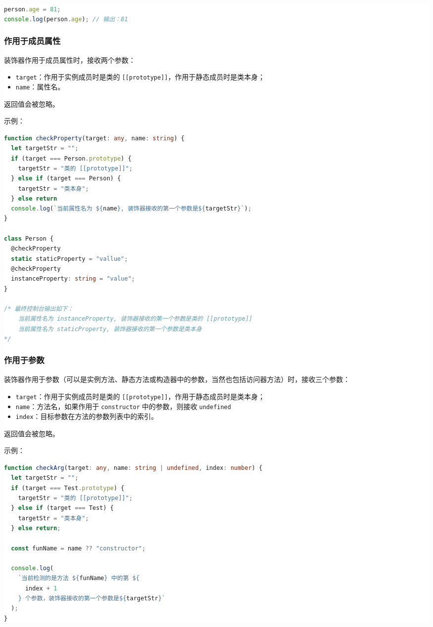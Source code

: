 ~~~typescript
person.age = 81;
console.log(person.age); // 输出：81
~~~

### 作用于成员属性

装饰器作用于成员属性时，接收两个参数：

- `target`：作用于实例成员时是类的 `[[prototype]]`，作用于静态成员时是类本身；
- `name`：属性名。

返回值会被忽略。

示例：

~~~typescript
function checkProperty(target: any, name: string) {
  let targetStr = "";
  if (target === Person.prototype) {
    targetStr = "类的 [[prototype]]";
  } else if (target === Person) {
    targetStr = "类本身";
  } else return
  console.log(`当前属性名为 ${name}, 装饰器接收的第一个参数是${targetStr}`);
}

class Person {
  @checkProperty
  static staticProperty = "vallue";
  @checkProperty
  instanceProperty: string = "value";
}

/* 最终控制台输出如下：
    当前属性名为 instanceProperty, 装饰器接收的第一个参数是类的 [[prototype]]
    当前属性名为 staticProperty, 装饰器接收的第一个参数是类本身
*/
~~~

### 作用于参数

装饰器作用于参数（可以是实例方法、静态方法或构造器中的参数，当然也包括访问器方法）时，接收三个参数：

- `target`：作用于实例成员时是类的 `[[prototype]]`，作用于静态成员时是类本身；
- `name`：方法名，如果作用于 `constructor` 中的参数，则接收 `undefined`
- `index`：目标参数在方法的参数列表中的索引。

返回值会被忽略。

示例：

~~~typescript
function checkArg(target: any, name: string | undefined, index: number) {
  let targetStr = "";
  if (target === Test.prototype) {
    targetStr = "类的 [[prototype]]";
  } else if (target === Test) {
    targetStr = "类本身";
  } else return;

  const funName = name ?? "constructor";

  console.log(
    `当前检测的是方法 ${funName} 中的第 ${
      index + 1
    } 个参数，装饰器接收的第一个参数是${targetStr}`
  );
}
~~~